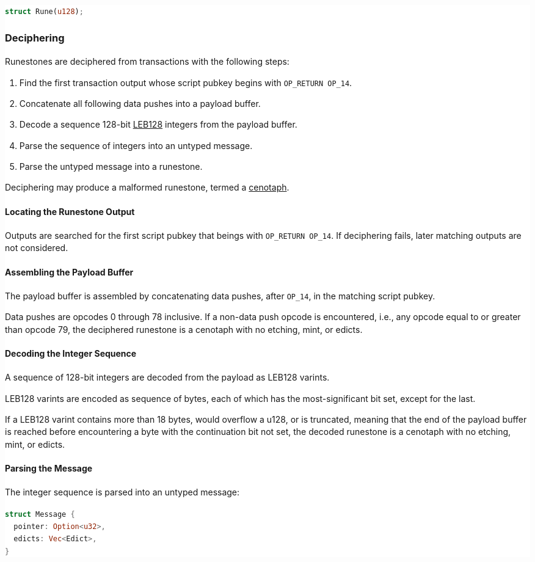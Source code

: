 ```rust
struct Rune(u128);
```

### Deciphering

Runestones are deciphered from transactions with the following steps:

1. Find the first transaction output whose script pubkey begins with `OP_RETURN
   OP_14`.

2. Concatenate all following data pushes into a payload buffer.

3. Decode a sequence 128-bit [LEB128](https://en.wikipedia.org/wiki/LEB128)
   integers from the payload buffer.

4. Parse the sequence of integers into an untyped message.

5. Parse the untyped message into a runestone.

Deciphering may produce a malformed runestone, termed a
[cenotaph](https://en.wikipedia.org/wiki/Cenotaph).

#### Locating the Runestone Output

Outputs are searched for the first script pubkey that beings with `OP_RETURN
OP_14`. If deciphering fails, later matching outputs are not considered.

#### Assembling the Payload Buffer

The payload buffer is assembled by concatenating data pushes, after `OP_14`, in
the matching script pubkey.

Data pushes are opcodes 0 through 78 inclusive. If a non-data push opcode is
encountered, i.e., any opcode equal to or greater than opcode 79, the
deciphered runestone is a cenotaph with no etching, mint, or edicts.

#### Decoding the Integer Sequence

A sequence of 128-bit integers are decoded from the payload as LEB128 varints.

LEB128 varints are encoded as sequence of bytes, each of which has the
most-significant bit set, except for the last.

If a LEB128 varint contains more than 18 bytes, would overflow a u128, or is
truncated, meaning that the end of the payload buffer is reached before
encountering a byte with the continuation bit not set, the decoded runestone is
a cenotaph with no etching, mint, or edicts.

#### Parsing the Message

The integer sequence is parsed into an untyped message:

```rust
struct Message {
  pointer: Option<u32>,
  edicts: Vec<Edict>,
}
```
